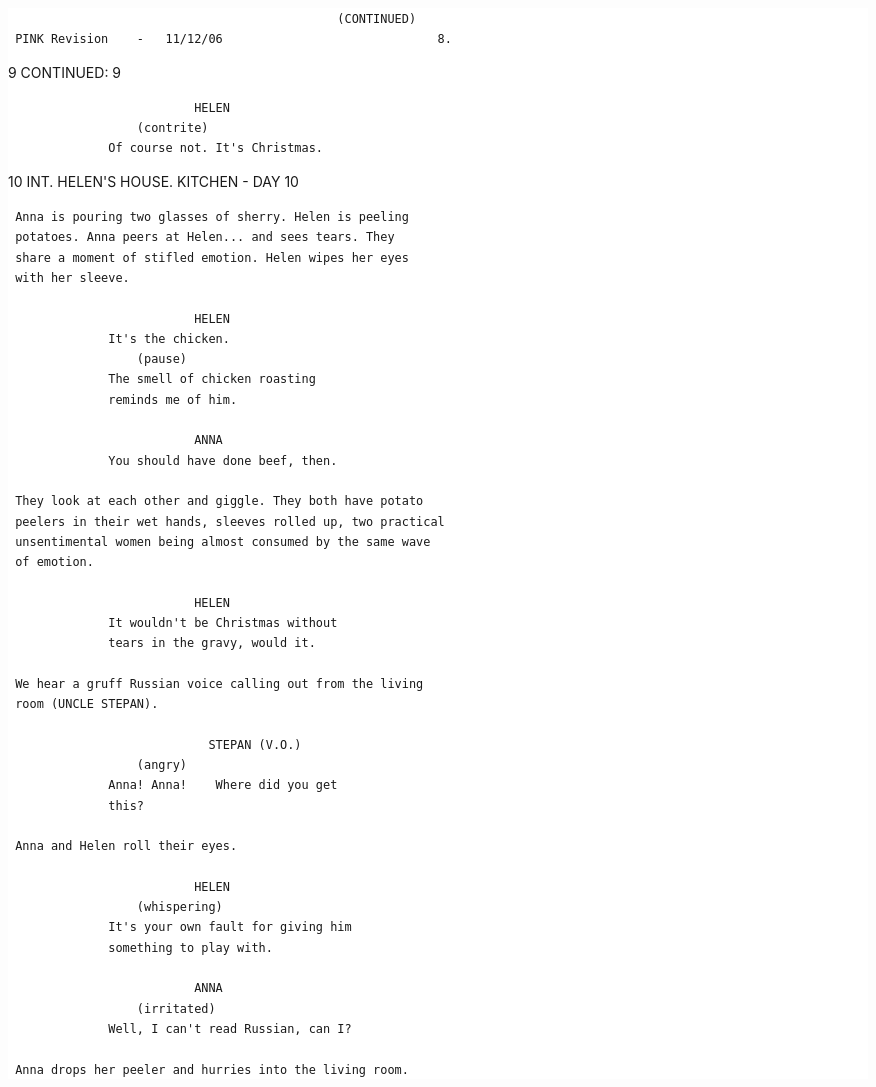 


                                                  (CONTINUED)
     PINK Revision    -   11/12/06                              8.



9    CONTINUED:                                                      9

                              HELEN
                      (contrite)
                  Of course not. It's Christmas.

10   INT.   HELEN'S HOUSE. KITCHEN - DAY                             10

     Anna is pouring two glasses of sherry. Helen is peeling
     potatoes. Anna peers at Helen... and sees tears. They
     share a moment of stifled emotion. Helen wipes her eyes
     with her sleeve.

                              HELEN
                  It's the chicken.
                      (pause)
                  The smell of chicken roasting
                  reminds me of him.

                              ANNA
                  You should have done beef, then.

     They look at each other and giggle. They both have potato
     peelers in their wet hands, sleeves rolled up, two practical
     unsentimental women being almost consumed by the same wave
     of emotion.

                              HELEN
                  It wouldn't be Christmas without
                  tears in the gravy, would it.

     We hear a gruff Russian voice calling out from the living
     room (UNCLE STEPAN).

                                STEPAN (V.O.)
                      (angry)
                  Anna! Anna!    Where did you get
                  this?

     Anna and Helen roll their eyes.

                              HELEN
                      (whispering)
                  It's your own fault for giving him
                  something to play with.

                              ANNA
                      (irritated)
                  Well, I can't read Russian, can I?

     Anna drops her peeler and hurries into the living room.
